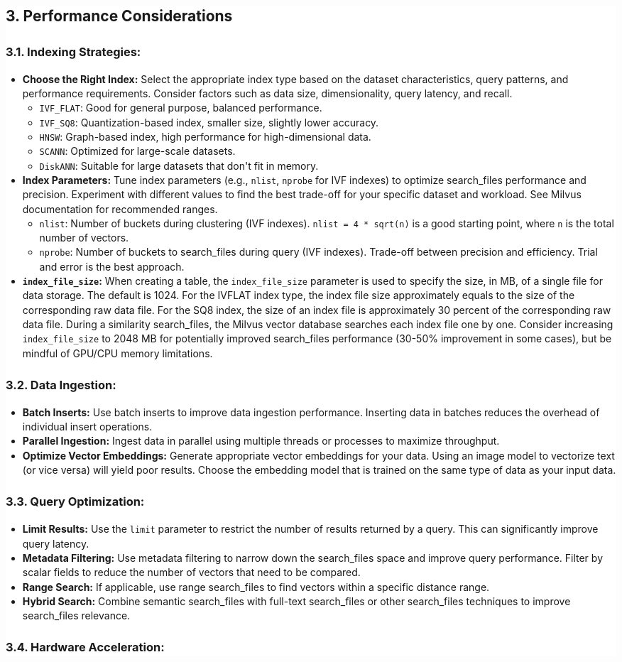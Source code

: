## 3. Performance Considerations

### 3.1. Indexing Strategies:

-   **Choose the Right Index:** Select the appropriate index type based on the dataset characteristics, query patterns, and performance requirements. Consider factors such as data size, dimensionality, query latency, and recall.
    -   `IVF_FLAT`: Good for general purpose, balanced performance.
    -   `IVF_SQ8`:  Quantization-based index, smaller size, slightly lower accuracy.
    -   `HNSW`: Graph-based index, high performance for high-dimensional data.
    -   `SCANN`: Optimized for large-scale datasets.
    -   `DiskANN`: Suitable for large datasets that don't fit in memory.
-   **Index Parameters:**  Tune index parameters (e.g., `nlist`, `nprobe` for IVF indexes) to optimize search_files performance and precision.  Experiment with different values to find the best trade-off for your specific dataset and workload. See Milvus documentation for recommended ranges.
    -   `nlist`: Number of buckets during clustering (IVF indexes).  `nlist = 4 * sqrt(n)` is a good starting point, where `n` is the total number of vectors.
    -   `nprobe`: Number of buckets to search_files during query (IVF indexes). Trade-off between precision and efficiency. Trial and error is the best approach.
-   **`index_file_size`:** When creating a table, the `index_file_size` parameter is used to specify the size, in MB, of a single file for data storage. The default is 1024. For the IVFLAT index type, the index file size approximately equals to the size of the corresponding raw data file. For the SQ8 index, the size of an index file is approximately 30 percent of the corresponding raw data file. During a similarity search_files, the Milvus vector database searches each index file one by one.  Consider increasing `index_file_size` to 2048 MB for potentially improved search_files performance (30-50% improvement in some cases), but be mindful of GPU/CPU memory limitations.

### 3.2. Data Ingestion:

-   **Batch Inserts:** Use batch inserts to improve data ingestion performance. Inserting data in batches reduces the overhead of individual insert operations.
-   **Parallel Ingestion:**  Ingest data in parallel using multiple threads or processes to maximize throughput.
-   **Optimize Vector Embeddings:** Generate appropriate vector embeddings for your data.  Using an image model to vectorize text (or vice versa) will yield poor results. Choose the embedding model that is trained on the same type of data as your input data.

### 3.3. Query Optimization:

-   **Limit Results:** Use the `limit` parameter to restrict the number of results returned by a query. This can significantly improve query latency.
-   **Metadata Filtering:**  Use metadata filtering to narrow down the search_files space and improve query performance.  Filter by scalar fields to reduce the number of vectors that need to be compared.
-   **Range Search:** If applicable, use range search_files to find vectors within a specific distance range.
-   **Hybrid Search:** Combine semantic search_files with full-text search_files or other search_files techniques to improve search_files relevance.

### 3.4. Hardware Acceleration:
